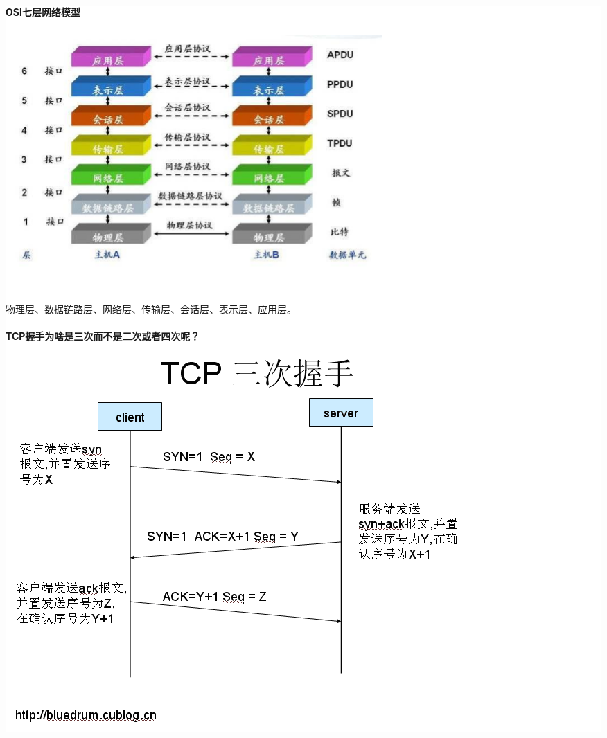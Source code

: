 
**OSI七层网络模型**


![OSI](/images/Network/OSI.PNG)


物理层、数据链路层、网络层、传输层、会话层、表示层、应用层。


#### TCP握手为啥是三次而不是二次或者四次呢？
![TCP握手](/images/Network/shakehand.png)
